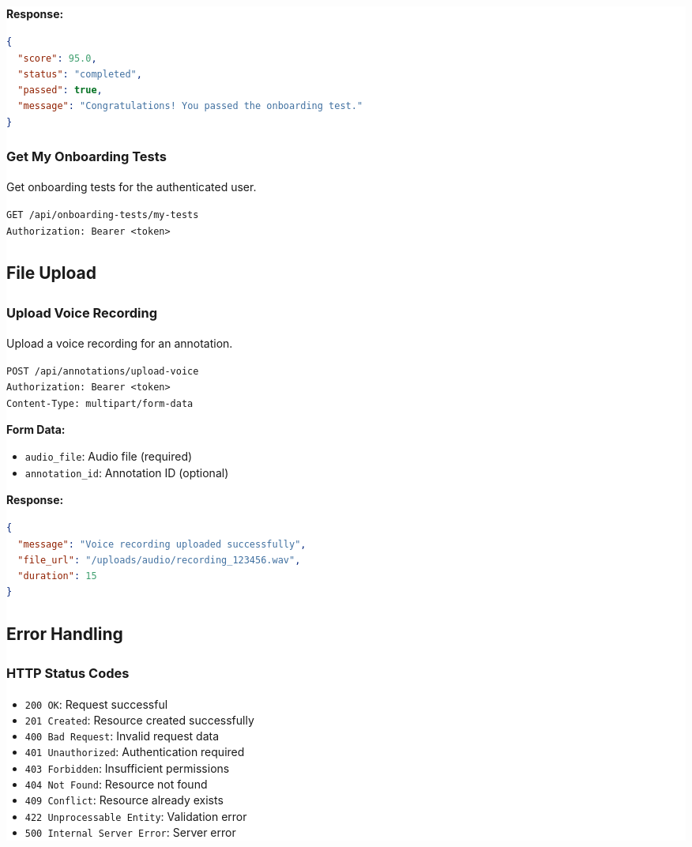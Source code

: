 
**Response:**
```json
{
  "score": 95.0,
  "status": "completed",
  "passed": true,
  "message": "Congratulations! You passed the onboarding test."
}
```

### Get My Onboarding Tests

Get onboarding tests for the authenticated user.

```http
GET /api/onboarding-tests/my-tests
Authorization: Bearer <token>
```

## File Upload

### Upload Voice Recording

Upload a voice recording for an annotation.

```http
POST /api/annotations/upload-voice
Authorization: Bearer <token>
Content-Type: multipart/form-data
```

**Form Data:**
- `audio_file`: Audio file (required)
- `annotation_id`: Annotation ID (optional)

**Response:**
```json
{
  "message": "Voice recording uploaded successfully",
  "file_url": "/uploads/audio/recording_123456.wav",
  "duration": 15
}
```

## Error Handling

### HTTP Status Codes

- `200 OK`: Request successful
- `201 Created`: Resource created successfully
- `400 Bad Request`: Invalid request data
- `401 Unauthorized`: Authentication required
- `403 Forbidden`: Insufficient permissions
- `404 Not Found`: Resource not found
- `409 Conflict`: Resource already exists
- `422 Unprocessable Entity`: Validation error
- `500 Internal Server Error`: Server error
